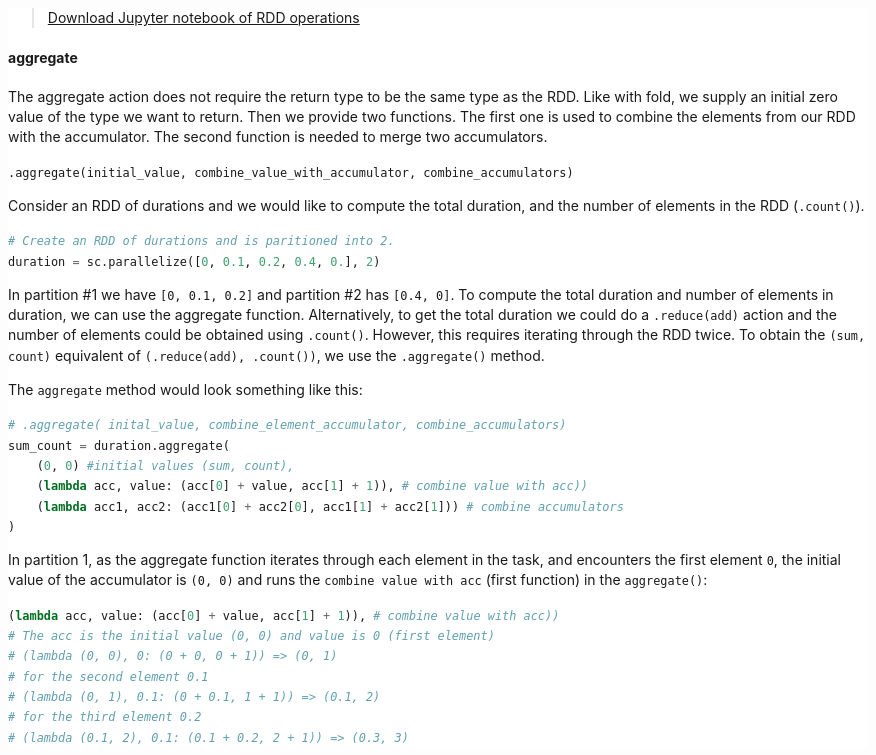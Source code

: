 
> [Download Jupyter notebook of RDD operations](https://nbviewer.jupyter.org/urls/raw.githubusercontent.com/kks32-courses/data-analytics/master/spark/rdd/rdd-operations.ipynb)


#### aggregate

The aggregate action does not require the return type to be the same type as
the RDD. Like with fold, we supply an initial zero value of the type we want
to return. Then we provide two functions. The first one is used to combine the
elements from our RDD with the accumulator. The second function is needed to
merge two accumulators.

```Python
.aggregate(initial_value, combine_value_with_accumulator, combine_accumulators)
```
Consider an RDD of durations and we would like to compute the total duration,
and the number of elements in the RDD (`.count()`).

```Python
# Create an RDD of durations and is paritioned into 2.
duration = sc.parallelize([0, 0.1, 0.2, 0.4, 0.], 2)
```

In partition #1 we have `[0, 0.1, 0.2]` and partition #2 has `[0.4, 0]`. To
compute the total duration and number of elements in duration, we can use the
aggregate function. Alternatively, to get the total duration we could do a
`.reduce(add)` action and the number of elements could be obtained using
`.count()`. However, this requires iterating through the RDD twice. To obtain
the `(sum, count)` equivalent of `(.reduce(add), .count())`, we use the
`.aggregate()` method.

The `aggregate` method would look something like this:
```Python
# .aggregate( inital_value, combine_element_accumulator, combine_accumulators)
sum_count = duration.aggregate(
    (0, 0) #initial values (sum, count),
    (lambda acc, value: (acc[0] + value, acc[1] + 1)), # combine value with acc))
    (lambda acc1, acc2: (acc1[0] + acc2[0], acc1[1] + acc2[1])) # combine accumulators
)
```

In partition 1, as the aggregate function iterates through each element in the
task, and encounters the first element `0`, the initial value of the accumulator
is `(0, 0)` and runs the `combine value with acc` (first function) in the
`aggregate()`:

```Python
(lambda acc, value: (acc[0] + value, acc[1] + 1)), # combine value with acc))
# The acc is the initial value (0, 0) and value is 0 (first element)
# (lambda (0, 0), 0: (0 + 0, 0 + 1)) => (0, 1)
# for the second element 0.1
# (lambda (0, 1), 0.1: (0 + 0.1, 1 + 1)) => (0.1, 2)
# for the third element 0.2
# (lambda (0.1, 2), 0.1: (0.1 + 0.2, 2 + 1)) => (0.3, 3)
```

